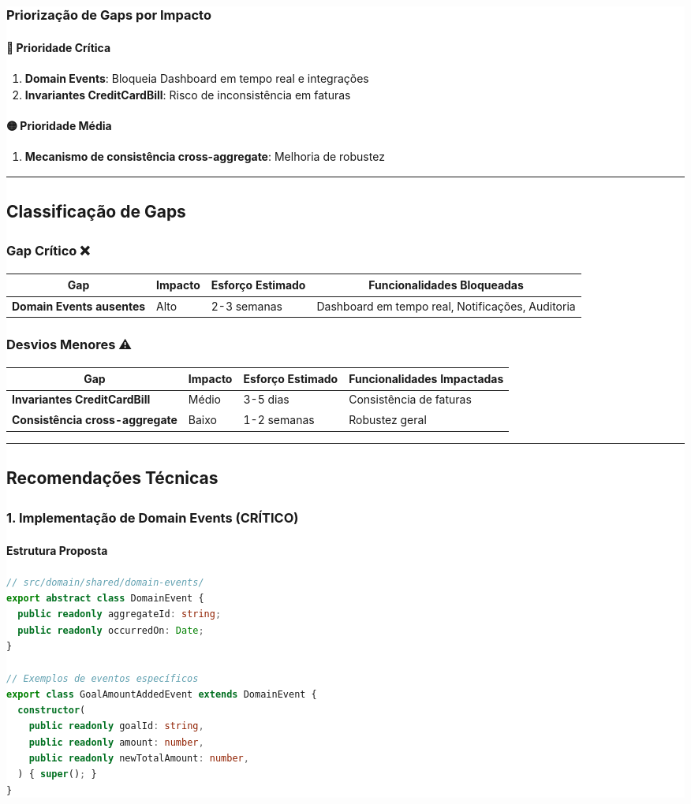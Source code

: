 ### Priorização de Gaps por Impacto

#### 🔴 **Prioridade Crítica**
1. **Domain Events**: Bloqueia Dashboard em tempo real e integrações
2. **Invariantes CreditCardBill**: Risco de inconsistência em faturas

#### 🟡 **Prioridade Média**  
1. **Mecanismo de consistência cross-aggregate**: Melhoria de robustez

---

## Classificação de Gaps

### Gap Crítico ❌
| Gap | Impacto | Esforço Estimado | Funcionalidades Bloqueadas |
|-----|---------|------------------|---------------------------|
| **Domain Events ausentes** | Alto | 2-3 semanas | Dashboard em tempo real, Notificações, Auditoria |

### Desvios Menores ⚠️
| Gap | Impacto | Esforço Estimado | Funcionalidades Impactadas |
|-----|---------|------------------|---------------------------|
| **Invariantes CreditCardBill** | Médio | 3-5 dias | Consistência de faturas |
| **Consistência cross-aggregate** | Baixo | 1-2 semanas | Robustez geral |

---

## Recomendações Técnicas

### 1. Implementação de Domain Events (CRÍTICO)

#### Estrutura Proposta
```typescript
// src/domain/shared/domain-events/
export abstract class DomainEvent {
  public readonly aggregateId: string;
  public readonly occurredOn: Date;
}

// Exemplos de eventos específicos
export class GoalAmountAddedEvent extends DomainEvent {
  constructor(
    public readonly goalId: string,
    public readonly amount: number,
    public readonly newTotalAmount: number,
  ) { super(); }
}
```
